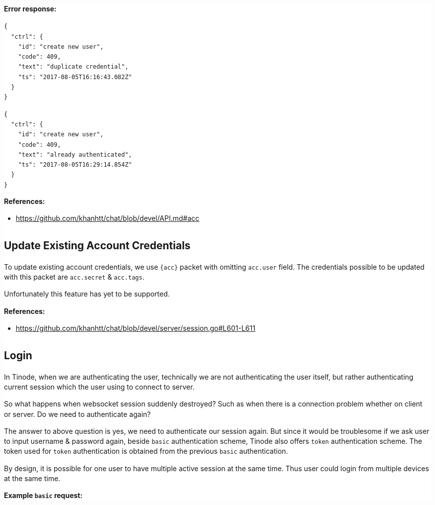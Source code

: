 **Error response:**

```
{
  "ctrl": {
    "id": "create new user",
    "code": 409,
    "text": "duplicate credential",
    "ts": "2017-08-05T16:16:43.082Z"
  }
}
```

```
{
  "ctrl": {
    "id": "create new user",
    "code": 409,
    "text": "already authenticated",
    "ts": "2017-08-05T16:29:14.854Z"
  }
}
```

**References:**

- https://github.com/khanhtt/chat/blob/devel/API.md#acc

## Update Existing Account Credentials

To update existing account credentials, we use `{acc}` packet with omitting `acc.user` field. The credentials possible to be updated with this packet are `acc.secret` & `acc.tags`.

Unfortunately this feature has yet to be supported.

**References:**

- https://github.com/khanhtt/chat/blob/devel/server/session.go#L601-L611

## Login

In Tinode, when we are authenticating the user, technically we are not authenticating the user itself, but rather authenticating current session which the user using to connect to server.

So what happens when websocket session suddenly destroyed? Such as when there is a connection problem whether on client or server. Do we need to authenticate again?

The answer to above question is yes, we need to authenticate our session again. But since it would be troublesome if we ask user to input username & password again, beside `basic` authentication scheme, Tinode also offers `token` authentication scheme. The token used for `token` authentication is obtained from the previous `basic` authentication.

By design, it is possible for one user to have multiple active session at the same time. Thus user could login from multiple devices at the same time.

**Example `basic` request:**
